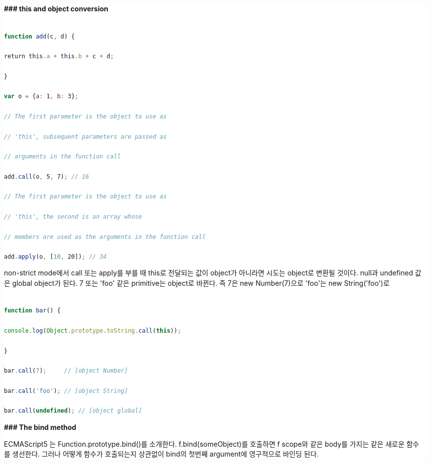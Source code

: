 **### this and object conversion**

```jsx

function add(c, d) {

return this.a + this.b + c + d;

}

var o = {a: 1, b: 3};

// The first parameter is the object to use as

// 'this', subsequent parameters are passed as

// arguments in the function call

add.call(o, 5, 7); // 16

// The first parameter is the object to use as

// 'this', the second is an array whose

// members are used as the arguments in the function call

add.apply(o, [10, 20]); // 34

```

non-strict mode에서 call 또는 apply를 부를 때 this로 전달되는 값이 object가 아니라면 시도는 object로 변환될 것이다. null과 undefined 값은 global object가 된다. 7 또는 'foo' 같은 primitive는 object로 바뀐다. 즉 7은 new Number(7)으로 'foo'는 new String('foo')로

```jsx

function bar() {

console.log(Object.prototype.toString.call(this));

}

bar.call(7);     // [object Number]

bar.call('foo'); // [object String]

bar.call(undefined); // [object global]

```

**### The bind method**

ECMAScript5 는 Function.prototype.bind()를 소개한다. f.bind(someObject)를 호출하면 f scope와 같은 body를 가지는 같은 새로운 함수를 생선한다. 그러나 어떻게 함수가 호출되는지 상관없이 bind의 첫번째 argument에 영구적으로 바인딩 된다.
